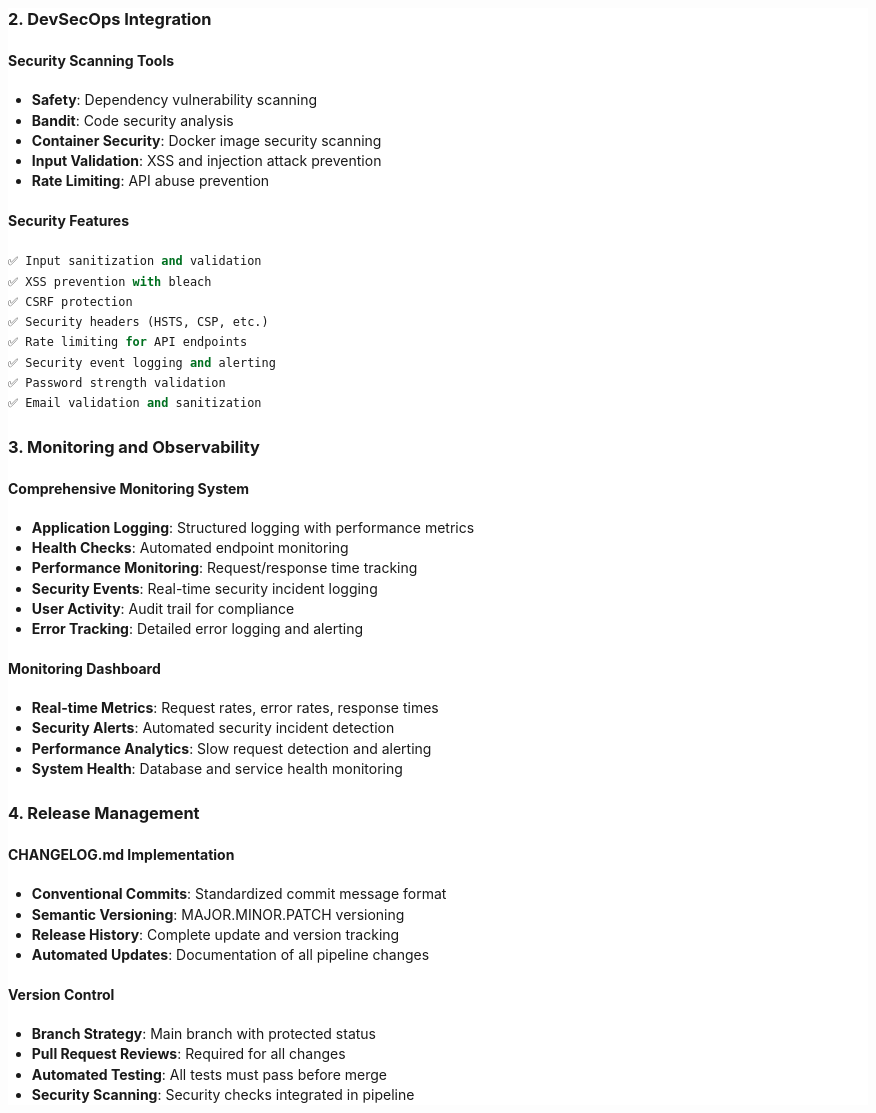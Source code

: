 ### **2. DevSecOps Integration**

#### **Security Scanning Tools**
- **Safety**: Dependency vulnerability scanning
- **Bandit**: Code security analysis
- **Container Security**: Docker image security scanning
- **Input Validation**: XSS and injection attack prevention
- **Rate Limiting**: API abuse prevention

#### **Security Features**
```python
✅ Input sanitization and validation
✅ XSS prevention with bleach
✅ CSRF protection
✅ Security headers (HSTS, CSP, etc.)
✅ Rate limiting for API endpoints
✅ Security event logging and alerting
✅ Password strength validation
✅ Email validation and sanitization
```

### **3. Monitoring and Observability**

#### **Comprehensive Monitoring System**
- **Application Logging**: Structured logging with performance metrics
- **Health Checks**: Automated endpoint monitoring
- **Performance Monitoring**: Request/response time tracking
- **Security Events**: Real-time security incident logging
- **User Activity**: Audit trail for compliance
- **Error Tracking**: Detailed error logging and alerting

#### **Monitoring Dashboard**
- **Real-time Metrics**: Request rates, error rates, response times
- **Security Alerts**: Automated security incident detection
- **Performance Analytics**: Slow request detection and alerting
- **System Health**: Database and service health monitoring

### **4. Release Management**

#### **CHANGELOG.md Implementation**
- **Conventional Commits**: Standardized commit message format
- **Semantic Versioning**: MAJOR.MINOR.PATCH versioning
- **Release History**: Complete update and version tracking
- **Automated Updates**: Documentation of all pipeline changes

#### **Version Control**
- **Branch Strategy**: Main branch with protected status
- **Pull Request Reviews**: Required for all changes
- **Automated Testing**: All tests must pass before merge
- **Security Scanning**: Security checks integrated in pipeline
